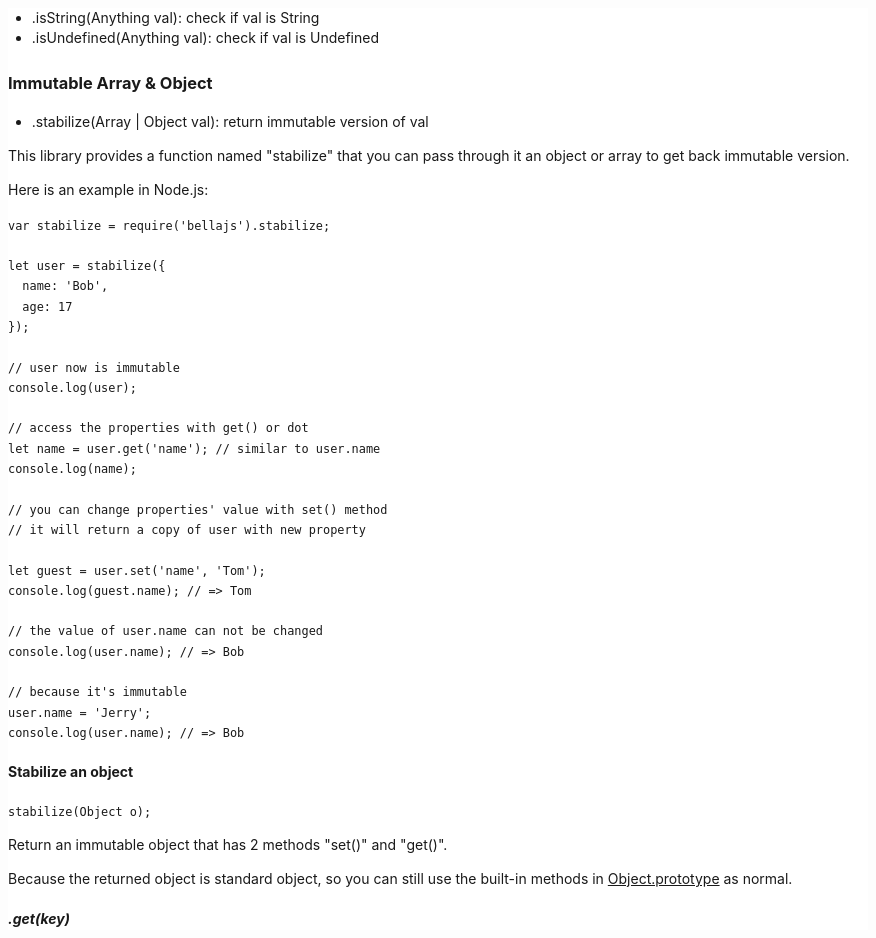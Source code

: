  - .isString(Anything val): check if val is String
 - .isUndefined(Anything val): check if val is Undefined


### Immutable Array & Object

- .stabilize(Array | Object val): return immutable version of val

This library provides a function named "stabilize" that you can pass through it an object or array to get back immutable version.

Here is an example in Node.js:

```
var stabilize = require('bellajs').stabilize;

let user = stabilize({
  name: 'Bob',
  age: 17
});

// user now is immutable
console.log(user);

// access the properties with get() or dot
let name = user.get('name'); // similar to user.name
console.log(name);

// you can change properties' value with set() method
// it will return a copy of user with new property

let guest = user.set('name', 'Tom');
console.log(guest.name); // => Tom

// the value of user.name can not be changed
console.log(user.name); // => Bob

// because it's immutable
user.name = 'Jerry';
console.log(user.name); // => Bob
```

#### Stabilize an object

```
stabilize(Object o);
```

Return an immutable object that has 2 methods "set()" and "get()".

Because the returned object is standard object, so you can still use the built-in methods in [Object.prototype](https://developer.mozilla.org/en-US/docs/Web/JavaScript/Reference/Global_Objects/Object/prototype) as normal.

##### .get(key)

